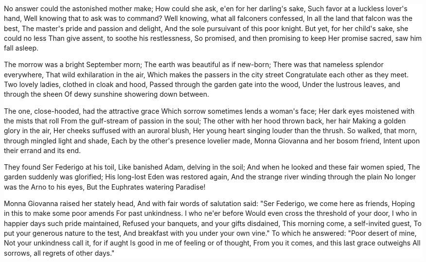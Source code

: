 
No answer could the astonished mother make;
How could she ask, e'en for her darling's sake,
Such favor at a luckless lover's hand,
Well knowing that to ask was to command?
 Well knowing, what all falconers confessed,
In all the land that falcon was the best,
The master's pride and passion and delight,
And the sole pursuivant of this poor knight.
But yet, for her child's sake, she could no less
Than give assent, to soothe his restlessness,
So promised, and then promising to keep
Her promise sacred, saw him fall asleep.


The morrow was a bright September morn;
The earth was beautiful as if new-born;
There was that nameless splendor everywhere,
That wild exhilaration in the air,
Which makes the passers in the city street
Congratulate each other as they meet.
Two lovely ladies, clothed in cloak and hood,
Passed through the garden gate into the wood,
Under the lustrous leaves, and through the sheen
Of dewy sunshine showering down between.


 The one, close-hooded, had the attractive grace
Which sorrow sometimes lends a woman's face;
Her dark eyes moistened with the mists that roll
From the gulf-stream of passion in the soul;
The other with her hood thrown back, her hair
Making a golden glory in the air,
Her cheeks suffused with an auroral blush,
Her young heart singing louder than the thrush.
So walked, that morn, through mingled light and shade,
Each by the other's presence lovelier made,
Monna Giovanna and her bosom friend,
Intent upon their errand and its end.


They found Ser Federigo at his toil,
Like banished Adam, delving in the soil;
And when he looked and these fair women spied,
The garden suddenly was glorified;
 His long-lost Eden was restored again,
And the strange river winding through the plain
No longer was the Arno to his eyes,
But the Euphrates watering Paradise!


Monna Giovanna raised her stately head,
And with fair words of salutation said:
"Ser Federigo, we come here as friends,
Hoping in this to make some poor amends
For past unkindness. I who ne'er before
Would even cross the threshold of your door,
I who in happier days such pride maintained,
Refused your banquets, and your gifts disdained,
This morning come, a self-invited guest,
To put your generous nature to the test,
And breakfast with you under your own vine."
To which he answered: "Poor desert of mine,
Not your unkindness call it, for if aught
Is good in me of feeling or of thought,
 From you it comes, and this last grace outweighs
All sorrows, all regrets of other days."

